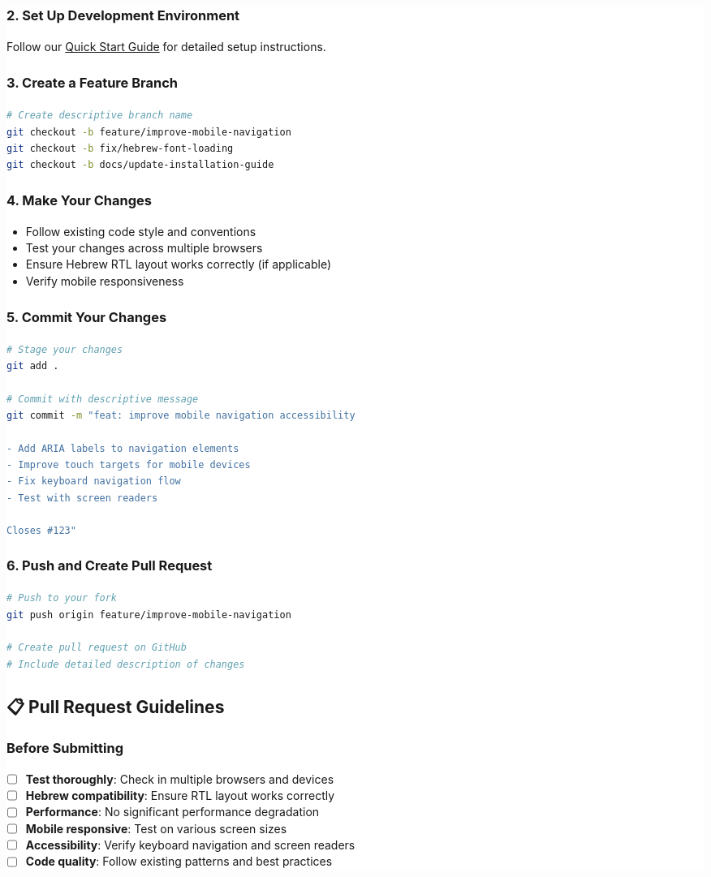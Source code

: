 ### 2. Set Up Development Environment
Follow our [Quick Start Guide](QUICK_START.md) for detailed setup instructions.

### 3. Create a Feature Branch
```bash
# Create descriptive branch name
git checkout -b feature/improve-mobile-navigation
git checkout -b fix/hebrew-font-loading
git checkout -b docs/update-installation-guide
```

### 4. Make Your Changes
- Follow existing code style and conventions
- Test your changes across multiple browsers
- Ensure Hebrew RTL layout works correctly (if applicable)
- Verify mobile responsiveness

### 5. Commit Your Changes
```bash
# Stage your changes
git add .

# Commit with descriptive message
git commit -m "feat: improve mobile navigation accessibility

- Add ARIA labels to navigation elements
- Improve touch targets for mobile devices
- Fix keyboard navigation flow
- Test with screen readers

Closes #123"
```

### 6. Push and Create Pull Request
```bash
# Push to your fork
git push origin feature/improve-mobile-navigation

# Create pull request on GitHub
# Include detailed description of changes
```

## 📋 Pull Request Guidelines

### Before Submitting
- [ ] **Test thoroughly**: Check in multiple browsers and devices
- [ ] **Hebrew compatibility**: Ensure RTL layout works correctly
- [ ] **Performance**: No significant performance degradation
- [ ] **Mobile responsive**: Test on various screen sizes
- [ ] **Accessibility**: Verify keyboard navigation and screen readers
- [ ] **Code quality**: Follow existing patterns and best practices
